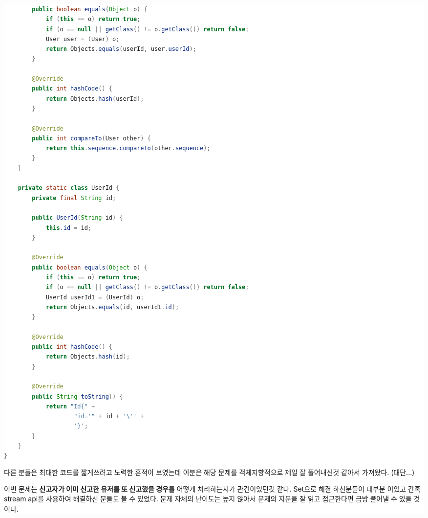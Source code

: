 ```java
        public boolean equals(Object o) {
            if (this == o) return true;
            if (o == null || getClass() != o.getClass()) return false;
            User user = (User) o;
            return Objects.equals(userId, user.userId);
        }

        @Override
        public int hashCode() {
            return Objects.hash(userId);
        }

        @Override
        public int compareTo(User other) {
            return this.sequence.compareTo(other.sequence);
        }
    }

    private static class UserId {
        private final String id;

        public UserId(String id) {
            this.id = id;
        }

        @Override
        public boolean equals(Object o) {
            if (this == o) return true;
            if (o == null || getClass() != o.getClass()) return false;
            UserId userId1 = (UserId) o;
            return Objects.equals(id, userId1.id);
        }

        @Override
        public int hashCode() {
            return Objects.hash(id);
        }

        @Override
        public String toString() {
            return "Id{" +
                    "id='" + id + '\'' +
                    '}';
        }
    }
}
```
다른 분들은 최대한 코드를 짧게쓰려고 노력한 흔적이 보였는데 이분은 해당 문제를 객체지향적으로 제일 잘 풀어내신것 같아서 가져왔다. (대단...)

이번 문제는 **신고자가 이미 신고한 유저를 또 신고했을 경우**를 어떻게 처리하는지가 관건이었던것 같다. Set으로 해결 하신분들이 대부분 이었고 간혹 stream api를 사용하여 해결하신 분들도 볼 수 있었다. 문제 자체의 난이도는 높지 않아서 문제의 지문을 잘 읽고 접근한다면 금방 풀어낼 수 있을 것이다.